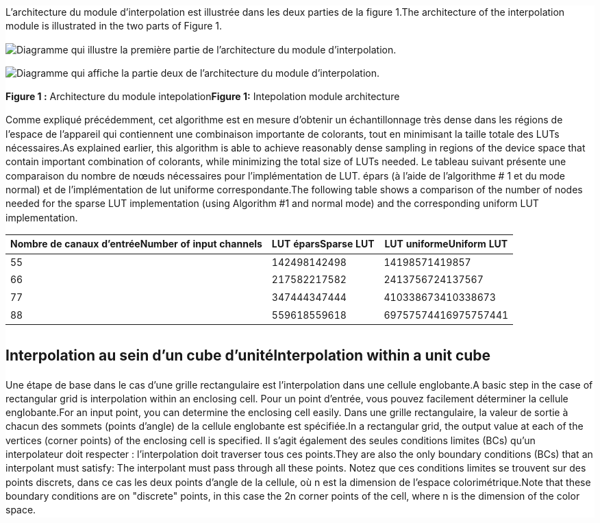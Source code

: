 <span data-ttu-id="02a44-381">L’architecture du module d’interpolation est illustrée dans les deux parties de la figure 1.</span><span class="sxs-lookup"><span data-stu-id="02a44-381">The architecture of the interpolation module is illustrated in the two parts of Figure 1.</span></span>

![Diagramme qui illustre la première partie de l’architecture du module d’interpolation.](images/transformcreation-image068.png)

![Diagramme qui affiche la partie deux de l’architecture du module d’interpolation.](images/transformcreation-image070.png)

<span data-ttu-id="02a44-384">**Figure 1 :** Architecture du module intepolation</span><span class="sxs-lookup"><span data-stu-id="02a44-384">**Figure 1:** Intepolation module architecture</span></span>

<span data-ttu-id="02a44-385">Comme expliqué précédemment, cet algorithme est en mesure d’obtenir un échantillonnage très dense dans les régions de l’espace de l’appareil qui contiennent une combinaison importante de colorants, tout en minimisant la taille totale des LUTs nécessaires.</span><span class="sxs-lookup"><span data-stu-id="02a44-385">As explained earlier, this algorithm is able to achieve reasonably dense sampling in regions of the device space that contain important combination of colorants, while minimizing the total size of LUTs needed.</span></span> <span data-ttu-id="02a44-386">Le tableau suivant présente une comparaison du nombre de nœuds nécessaires pour l’implémentation de LUT. épars (à l’aide de l’algorithme \# 1 et du mode normal) et de l’implémentation de lut uniforme correspondante.</span><span class="sxs-lookup"><span data-stu-id="02a44-386">The following table shows a comparison of the number of nodes needed for the sparse LUT implementation (using Algorithm \#1 and normal mode) and the corresponding uniform LUT implementation.</span></span>



| <span data-ttu-id="02a44-387">**Nombre de canaux d’entrée**</span><span class="sxs-lookup"><span data-stu-id="02a44-387">**Number of input channels**</span></span> | <span data-ttu-id="02a44-388">**LUT épars**</span><span class="sxs-lookup"><span data-stu-id="02a44-388">**Sparse LUT**</span></span> | <span data-ttu-id="02a44-389">**LUT uniforme**</span><span class="sxs-lookup"><span data-stu-id="02a44-389">**Uniform LUT**</span></span> |
|------------------------------|----------------|-----------------|
| <span data-ttu-id="02a44-390">5</span><span class="sxs-lookup"><span data-stu-id="02a44-390">5</span></span>                            | <span data-ttu-id="02a44-391">142498</span><span class="sxs-lookup"><span data-stu-id="02a44-391">142498</span></span>         | <span data-ttu-id="02a44-392">1419857</span><span class="sxs-lookup"><span data-stu-id="02a44-392">1419857</span></span>         |
| <span data-ttu-id="02a44-393">6</span><span class="sxs-lookup"><span data-stu-id="02a44-393">6</span></span>                            | <span data-ttu-id="02a44-394">217582</span><span class="sxs-lookup"><span data-stu-id="02a44-394">217582</span></span>         | <span data-ttu-id="02a44-395">24137567</span><span class="sxs-lookup"><span data-stu-id="02a44-395">24137567</span></span>        |
| <span data-ttu-id="02a44-396">7</span><span class="sxs-lookup"><span data-stu-id="02a44-396">7</span></span>                            | <span data-ttu-id="02a44-397">347444</span><span class="sxs-lookup"><span data-stu-id="02a44-397">347444</span></span>         | <span data-ttu-id="02a44-398">410338673</span><span class="sxs-lookup"><span data-stu-id="02a44-398">410338673</span></span>       |
| <span data-ttu-id="02a44-399">8</span><span class="sxs-lookup"><span data-stu-id="02a44-399">8</span></span>                            | <span data-ttu-id="02a44-400">559618</span><span class="sxs-lookup"><span data-stu-id="02a44-400">559618</span></span>         | <span data-ttu-id="02a44-401">6975757441</span><span class="sxs-lookup"><span data-stu-id="02a44-401">6975757441</span></span>      |



 

## <a name="interpolation-within-a-unit-cube"></a><span data-ttu-id="02a44-402">Interpolation au sein d’un cube d’unité</span><span class="sxs-lookup"><span data-stu-id="02a44-402">Interpolation within a unit cube</span></span>

<span data-ttu-id="02a44-403">Une étape de base dans le cas d’une grille rectangulaire est l’interpolation dans une cellule englobante.</span><span class="sxs-lookup"><span data-stu-id="02a44-403">A basic step in the case of rectangular grid is interpolation within an enclosing cell.</span></span> <span data-ttu-id="02a44-404">Pour un point d’entrée, vous pouvez facilement déterminer la cellule englobante.</span><span class="sxs-lookup"><span data-stu-id="02a44-404">For an input point, you can determine the enclosing cell easily.</span></span> <span data-ttu-id="02a44-405">Dans une grille rectangulaire, la valeur de sortie à chacun des sommets (points d’angle) de la cellule englobante est spécifiée.</span><span class="sxs-lookup"><span data-stu-id="02a44-405">In a rectangular grid, the output value at each of the vertices (corner points) of the enclosing cell is specified.</span></span> <span data-ttu-id="02a44-406">Il s’agit également des seules conditions limites (BCs) qu’un interpolateur doit respecter : l’interpolation doit traverser tous ces points.</span><span class="sxs-lookup"><span data-stu-id="02a44-406">They are also the only boundary conditions (BCs) that an interpolant must satisfy: The interpolant must pass through all these points.</span></span> <span data-ttu-id="02a44-407">Notez que ces conditions limites se trouvent sur des points discrets, dans ce cas les deux points d’angle de la cellule, où n est la dimension de l’espace colorimétrique.</span><span class="sxs-lookup"><span data-stu-id="02a44-407">Note that these boundary conditions are on "discrete" points, in this case the 2n corner points of the cell, where n is the dimension of the color space.</span></span>
